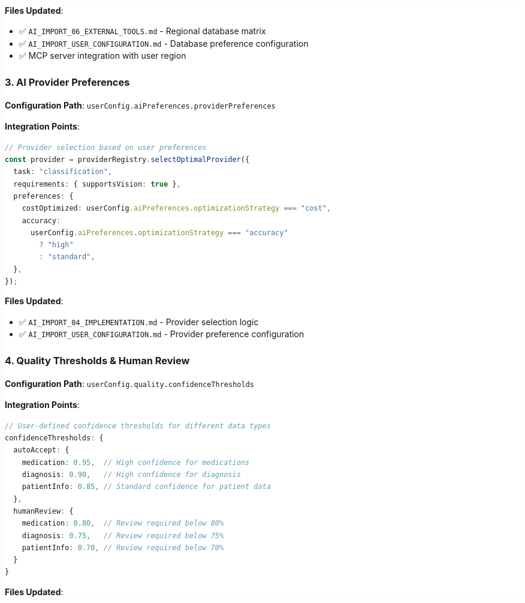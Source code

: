 **Files Updated**:

- ✅ `AI_IMPORT_06_EXTERNAL_TOOLS.md` - Regional database matrix
- ✅ `AI_IMPORT_USER_CONFIGURATION.md` - Database preference configuration
- ✅ MCP server integration with user region

### 3. AI Provider Preferences

**Configuration Path**: `userConfig.aiPreferences.providerPreferences`

**Integration Points**:

```typescript
// Provider selection based on user preferences
const provider = providerRegistry.selectOptimalProvider({
  task: "classification",
  requirements: { supportsVision: true },
  preferences: {
    costOptimized: userConfig.aiPreferences.optimizationStrategy === "cost",
    accuracy:
      userConfig.aiPreferences.optimizationStrategy === "accuracy"
        ? "high"
        : "standard",
  },
});
```

**Files Updated**:

- ✅ `AI_IMPORT_04_IMPLEMENTATION.md` - Provider selection logic
- ✅ `AI_IMPORT_USER_CONFIGURATION.md` - Provider preference configuration

### 4. Quality Thresholds & Human Review

**Configuration Path**: `userConfig.quality.confidenceThresholds`

**Integration Points**:

```typescript
// User-defined confidence thresholds for different data types
confidenceThresholds: {
  autoAccept: {
    medication: 0.95,  // High confidence for medications
    diagnosis: 0.90,   // High confidence for diagnosis
    patientInfo: 0.85, // Standard confidence for patient data
  },
  humanReview: {
    medication: 0.80,  // Review required below 80%
    diagnosis: 0.75,   // Review required below 75%
    patientInfo: 0.70, // Review required below 70%
  }
}
```

**Files Updated**:
